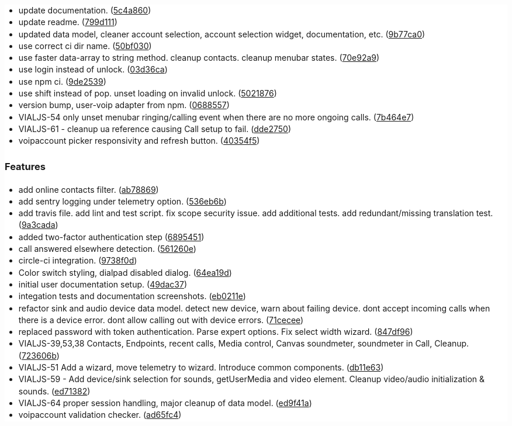 * update documentation. ([5c4a860](https://github.com/voipgrid/vialer-js/commit/5c4a860))
* update readme. ([799d111](https://github.com/voipgrid/vialer-js/commit/799d111))
* updated data model, cleaner account selection, account selection widget, documentation, etc. ([9b77ca0](https://github.com/voipgrid/vialer-js/commit/9b77ca0))
* use correct ci dir name. ([50bf030](https://github.com/voipgrid/vialer-js/commit/50bf030))
* use faster data-array to string method. cleanup contacts. cleanup menubar states. ([70e92a9](https://github.com/voipgrid/vialer-js/commit/70e92a9))
* use login instead of unlock. ([03d36ca](https://github.com/voipgrid/vialer-js/commit/03d36ca))
* use npm ci. ([9de2539](https://github.com/voipgrid/vialer-js/commit/9de2539))
* use shift instead of pop. unset loading on invalid unlock. ([5021876](https://github.com/voipgrid/vialer-js/commit/5021876))
* version bump, user-voip adapter from npm. ([0688557](https://github.com/voipgrid/vialer-js/commit/0688557))
* VIALJS-54 only unset menubar ringing/calling event when there are no more ongoing calls. ([7b464e7](https://github.com/voipgrid/vialer-js/commit/7b464e7))
* VIALJS-61 - cleanup ua reference causing Call setup to fail. ([dde2750](https://github.com/voipgrid/vialer-js/commit/dde2750))
* voipaccount picker responsivity and refresh button. ([40354f5](https://github.com/voipgrid/vialer-js/commit/40354f5))


### Features

* add online contacts filter. ([ab78869](https://github.com/voipgrid/vialer-js/commit/ab78869))
* add sentry logging under telemetry option. ([536eb6b](https://github.com/voipgrid/vialer-js/commit/536eb6b))
* add travis file. add lint and test script. fix scope security issue. add additional tests. add redundant/missing translation test. ([9a3cada](https://github.com/voipgrid/vialer-js/commit/9a3cada))
* added two-factor authentication step ([6895451](https://github.com/voipgrid/vialer-js/commit/6895451))
* call answered elsewhere detection. ([561260e](https://github.com/voipgrid/vialer-js/commit/561260e))
* circle-ci integration. ([9738f0d](https://github.com/voipgrid/vialer-js/commit/9738f0d))
* Color switch styling, dialpad disabled dialog. ([64ea19d](https://github.com/voipgrid/vialer-js/commit/64ea19d))
* initial user documentation setup. ([49dac37](https://github.com/voipgrid/vialer-js/commit/49dac37))
* integation tests and documentation screenshots. ([eb0211e](https://github.com/voipgrid/vialer-js/commit/eb0211e))
* refactor sink and audio device data model. detect new device, warn about failing device. dont accept incoming calls when there is a device error. dont allow calling out with device errors. ([71cecee](https://github.com/voipgrid/vialer-js/commit/71cecee))
* replaced password with token authentication. Parse expert options. Fix select width wizard. ([847df96](https://github.com/voipgrid/vialer-js/commit/847df96))
* VIALJS-39,53,38 Contacts, Endpoints, recent calls, Media control, Canvas soundmeter, soundmeter in Call, Cleanup. ([723606b](https://github.com/voipgrid/vialer-js/commit/723606b))
* VIALJS-51 Add a wizard, move telemetry to wizard. Introduce common components. ([db11e63](https://github.com/voipgrid/vialer-js/commit/db11e63))
* VIALJS-59 - Add device/sink selection for sounds, getUserMedia and video element. Cleanup video/audio initialization & sounds. ([ed71382](https://github.com/voipgrid/vialer-js/commit/ed71382))
* VIALJS-64 proper session handling, major cleanup of data model. ([ed9f41a](https://github.com/voipgrid/vialer-js/commit/ed9f41a))
* voipaccount validation checker. ([ad65fc4](https://github.com/voipgrid/vialer-js/commit/ad65fc4))
